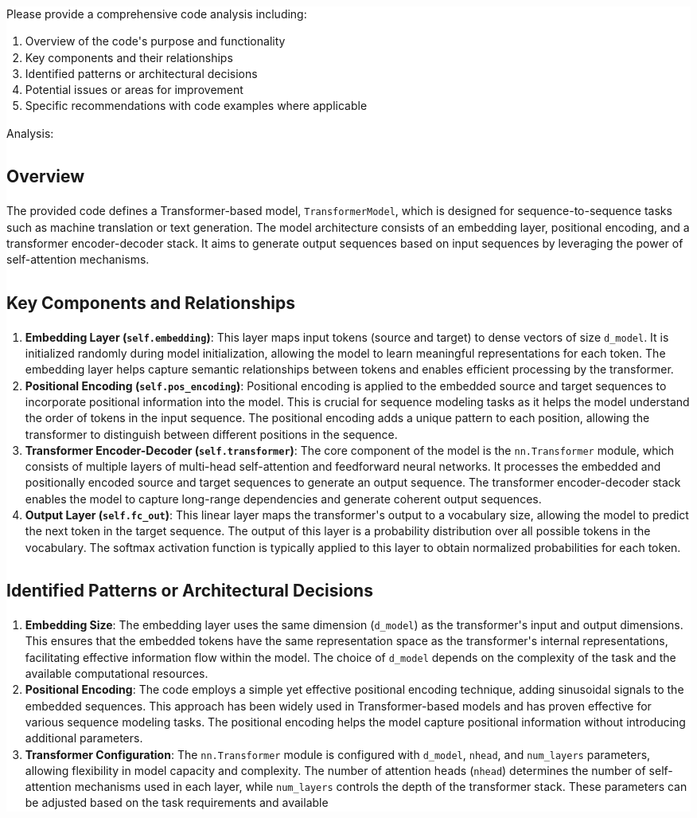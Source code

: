 
Please provide a comprehensive code analysis including:
1. Overview of the code's purpose and functionality
2. Key components and their relationships
3. Identified patterns or architectural decisions
4. Potential issues or areas for improvement
5. Specific recommendations with code examples where applicable

Analysis:
## Overview
The provided code defines a Transformer-based model, `TransformerModel`, which is designed for sequence-to-sequence tasks such as machine translation or text generation. The model architecture consists of an embedding layer, positional encoding, and a transformer encoder-decoder stack. It aims to generate output sequences based on input sequences by leveraging the power of self-attention mechanisms.

## Key Components and Relationships
1. **Embedding Layer (`self.embedding`)**: This layer maps input tokens (source and target) to dense vectors of size `d_model`. It is initialized randomly during model initialization, allowing the model to learn meaningful representations for each token. The embedding layer helps capture semantic relationships between tokens and enables efficient processing by the transformer.
2. **Positional Encoding (`self.pos_encoding`)**: Positional encoding is applied to the embedded source and target sequences to incorporate positional information into the model. This is crucial for sequence modeling tasks as it helps the model understand the order of tokens in the input sequence. The positional encoding adds a unique pattern to each position, allowing the transformer to distinguish between different positions in the sequence.
3. **Transformer Encoder-Decoder (`self.transformer`)**: The core component of the model is the `nn.Transformer` module, which consists of multiple layers of multi-head self-attention and feedforward neural networks. It processes the embedded and positionally encoded source and target sequences to generate an output sequence. The transformer encoder-decoder stack enables the model to capture long-range dependencies and generate coherent output sequences.
4. **Output Layer (`self.fc_out`)**: This linear layer maps the transformer's output to a vocabulary size, allowing the model to predict the next token in the target sequence. The output of this layer is a probability distribution over all possible tokens in the vocabulary. The softmax activation function is typically applied to this layer to obtain normalized probabilities for each token.

## Identified Patterns or Architectural Decisions
1. **Embedding Size**: The embedding layer uses the same dimension (`d_model`) as the transformer's input and output dimensions. This ensures that the embedded tokens have the same representation space as the transformer's internal representations, facilitating effective information flow within the model. The choice of `d_model` depends on the complexity of the task and the available computational resources.
2. **Positional Encoding**: The code employs a simple yet effective positional encoding technique, adding sinusoidal signals to the embedded sequences. This approach has been widely used in Transformer-based models and has proven effective for various sequence modeling tasks. The positional encoding helps the model capture positional information without introducing additional parameters.
3. **Transformer Configuration**: The `nn.Transformer` module is configured with `d_model`, `nhead`, and `num_layers` parameters, allowing flexibility in model capacity and complexity. The number of attention heads (`nhead`) determines the number of self-attention mechanisms used in each layer, while `num_layers` controls the depth of the transformer stack. These parameters can be adjusted based on the task requirements and available

